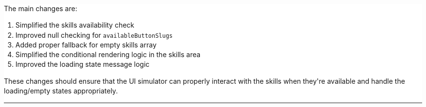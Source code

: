 The main changes are:
1. Simplified the skills availability check
2. Improved null checking for `availableButtonSlugs`
3. Added proper fallback for empty skills array
4. Simplified the conditional rendering logic in the skills area
5. Improved the loading state message logic

These changes should ensure that the UI simulator can properly interact with the skills when they're available and handle the loading/empty states appropriately.
__________________
